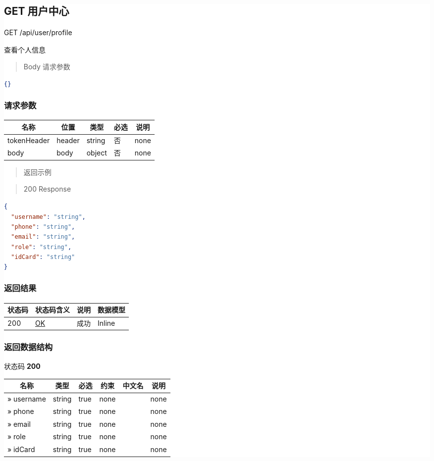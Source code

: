 ## GET 用户中心

GET /api/user/profile

查看个人信息

> Body 请求参数

```json
{}
```

### 请求参数

|名称|位置|类型|必选|说明|
|---|---|---|---|---|
|tokenHeader|header|string| 否 |none|
|body|body|object| 否 |none|

> 返回示例

> 200 Response

```json
{
  "username": "string",
  "phone": "string",
  "email": "string",
  "role": "string",
  "idCard": "string"
}
```

### 返回结果

|状态码|状态码含义|说明|数据模型|
|---|---|---|---|
|200|[OK](https://tools.ietf.org/html/rfc7231#section-6.3.1)|成功|Inline|

### 返回数据结构

状态码 **200**

|名称|类型|必选|约束|中文名|说明|
|---|---|---|---|---|---|
|» username|string|true|none||none|
|» phone|string|true|none||none|
|» email|string|true|none||none|
|» role|string|true|none||none|
|» idCard|string|true|none||none|
